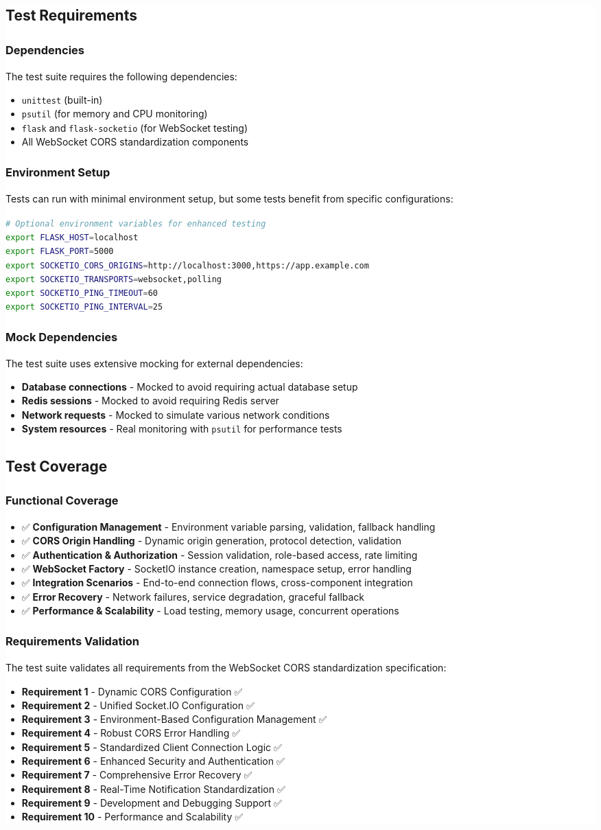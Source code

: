 ## Test Requirements

### Dependencies

The test suite requires the following dependencies:
- `unittest` (built-in)
- `psutil` (for memory and CPU monitoring)
- `flask` and `flask-socketio` (for WebSocket testing)
- All WebSocket CORS standardization components

### Environment Setup

Tests can run with minimal environment setup, but some tests benefit from specific configurations:

```bash
# Optional environment variables for enhanced testing
export FLASK_HOST=localhost
export FLASK_PORT=5000
export SOCKETIO_CORS_ORIGINS=http://localhost:3000,https://app.example.com
export SOCKETIO_TRANSPORTS=websocket,polling
export SOCKETIO_PING_TIMEOUT=60
export SOCKETIO_PING_INTERVAL=25
```

### Mock Dependencies

The test suite uses extensive mocking for external dependencies:
- **Database connections** - Mocked to avoid requiring actual database setup
- **Redis sessions** - Mocked to avoid requiring Redis server
- **Network requests** - Mocked to simulate various network conditions
- **System resources** - Real monitoring with `psutil` for performance tests

## Test Coverage

### Functional Coverage

- ✅ **Configuration Management** - Environment variable parsing, validation, fallback handling
- ✅ **CORS Origin Handling** - Dynamic origin generation, protocol detection, validation
- ✅ **Authentication & Authorization** - Session validation, role-based access, rate limiting
- ✅ **WebSocket Factory** - SocketIO instance creation, namespace setup, error handling
- ✅ **Integration Scenarios** - End-to-end connection flows, cross-component integration
- ✅ **Error Recovery** - Network failures, service degradation, graceful fallback
- ✅ **Performance & Scalability** - Load testing, memory usage, concurrent operations

### Requirements Validation

The test suite validates all requirements from the WebSocket CORS standardization specification:

- **Requirement 1** - Dynamic CORS Configuration ✅
- **Requirement 2** - Unified Socket.IO Configuration ✅
- **Requirement 3** - Environment-Based Configuration Management ✅
- **Requirement 4** - Robust CORS Error Handling ✅
- **Requirement 5** - Standardized Client Connection Logic ✅
- **Requirement 6** - Enhanced Security and Authentication ✅
- **Requirement 7** - Comprehensive Error Recovery ✅
- **Requirement 8** - Real-Time Notification Standardization ✅
- **Requirement 9** - Development and Debugging Support ✅
- **Requirement 10** - Performance and Scalability ✅
